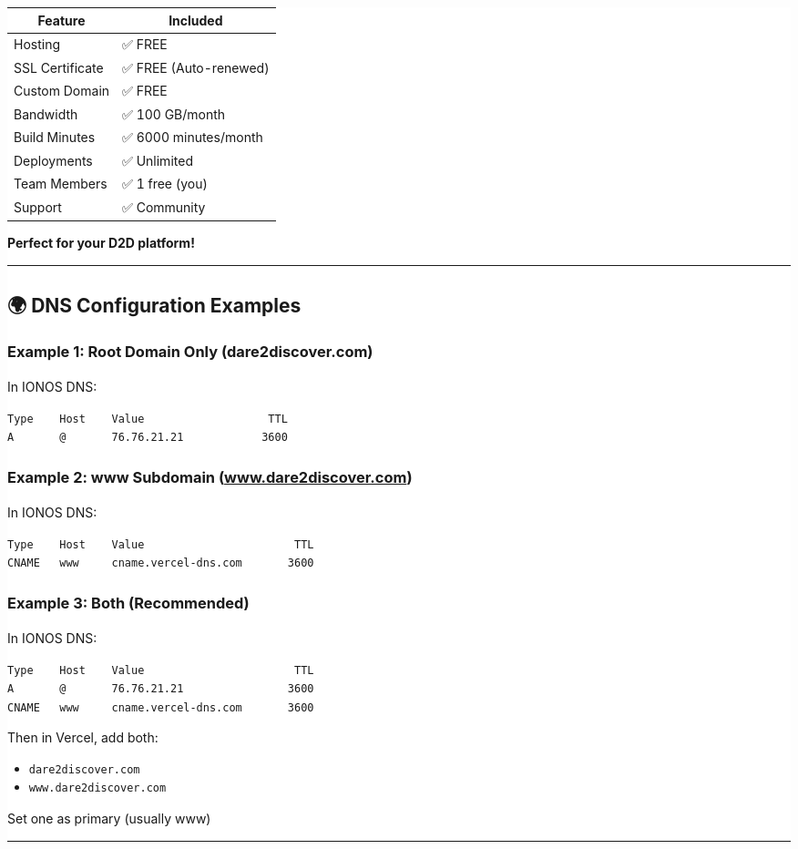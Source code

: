 | Feature | Included |
|---------|----------|
| Hosting | ✅ FREE |
| SSL Certificate | ✅ FREE (Auto-renewed) |
| Custom Domain | ✅ FREE |
| Bandwidth | ✅ 100 GB/month |
| Build Minutes | ✅ 6000 minutes/month |
| Deployments | ✅ Unlimited |
| Team Members | ✅ 1 free (you) |
| Support | ✅ Community |

**Perfect for your D2D platform!**

---

## 🌍 DNS Configuration Examples

### Example 1: Root Domain Only (dare2discover.com)

In IONOS DNS:
```
Type    Host    Value                   TTL
A       @       76.76.21.21            3600
```

### Example 2: www Subdomain (www.dare2discover.com)

In IONOS DNS:
```
Type    Host    Value                       TTL
CNAME   www     cname.vercel-dns.com       3600
```

### Example 3: Both (Recommended)

In IONOS DNS:
```
Type    Host    Value                       TTL
A       @       76.76.21.21                3600
CNAME   www     cname.vercel-dns.com       3600
```

Then in Vercel, add both:
- `dare2discover.com`
- `www.dare2discover.com`

Set one as primary (usually www)

---
